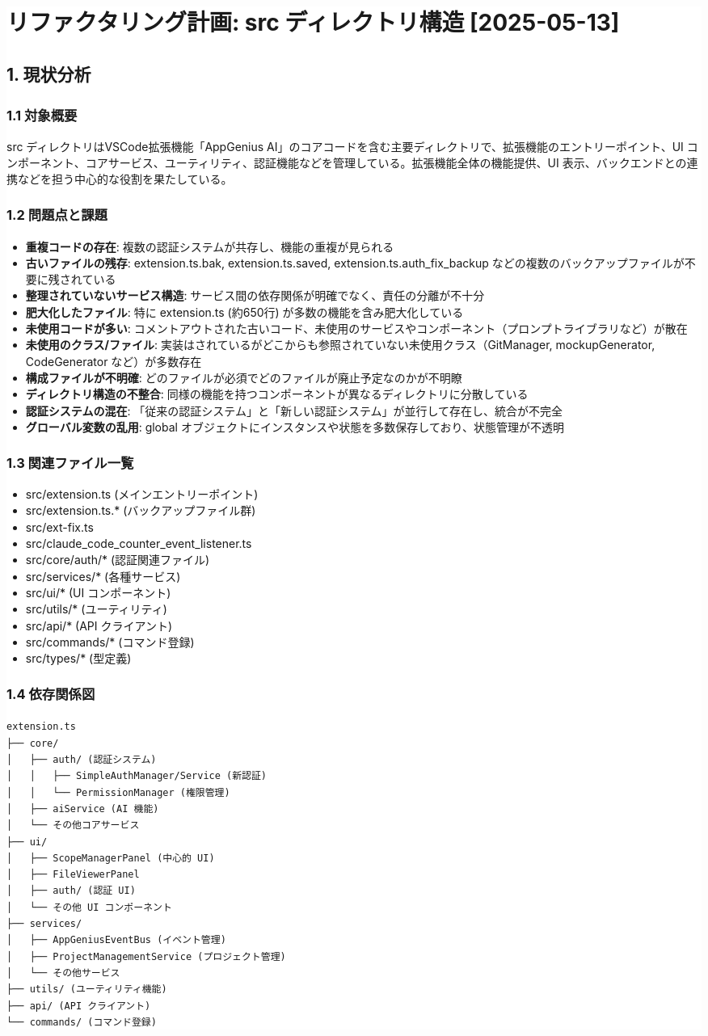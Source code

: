 # リファクタリング計画: src ディレクトリ構造 [2025-05-13]

## 1. 現状分析

### 1.1 対象概要
src ディレクトリはVSCode拡張機能「AppGenius AI」のコアコードを含む主要ディレクトリで、拡張機能のエントリーポイント、UI コンポーネント、コアサービス、ユーティリティ、認証機能などを管理している。拡張機能全体の機能提供、UI 表示、バックエンドとの連携などを担う中心的な役割を果たしている。

### 1.2 問題点と課題
- **重複コードの存在**: 複数の認証システムが共存し、機能の重複が見られる
- **古いファイルの残存**: extension.ts.bak, extension.ts.saved, extension.ts.auth_fix_backup などの複数のバックアップファイルが不要に残されている
- **整理されていないサービス構造**: サービス間の依存関係が明確でなく、責任の分離が不十分
- **肥大化したファイル**: 特に extension.ts (約650行) が多数の機能を含み肥大化している
- **未使用コードが多い**: コメントアウトされた古いコード、未使用のサービスやコンポーネント（プロンプトライブラリなど）が散在
- **未使用のクラス/ファイル**: 実装はされているがどこからも参照されていない未使用クラス（GitManager, mockupGenerator, CodeGenerator など）が多数存在
- **構成ファイルが不明確**: どのファイルが必須でどのファイルが廃止予定なのかが不明瞭
- **ディレクトリ構造の不整合**: 同様の機能を持つコンポーネントが異なるディレクトリに分散している
- **認証システムの混在**: 「従来の認証システム」と「新しい認証システム」が並行して存在し、統合が不完全
- **グローバル変数の乱用**: global オブジェクトにインスタンスや状態を多数保存しており、状態管理が不透明

### 1.3 関連ファイル一覧
- src/extension.ts (メインエントリーポイント)
- src/extension.ts.* (バックアップファイル群)
- src/ext-fix.ts
- src/claude_code_counter_event_listener.ts
- src/core/auth/* (認証関連ファイル)
- src/services/* (各種サービス)
- src/ui/* (UI コンポーネント)
- src/utils/* (ユーティリティ)
- src/api/* (API クライアント)
- src/commands/* (コマンド登録)
- src/types/* (型定義)

### 1.4 依存関係図
```
extension.ts
├── core/
│   ├── auth/ (認証システム)
│   │   ├── SimpleAuthManager/Service (新認証)
│   │   └── PermissionManager (権限管理)
│   ├── aiService (AI 機能)
│   └── その他コアサービス
├── ui/
│   ├── ScopeManagerPanel (中心的 UI)
│   ├── FileViewerPanel
│   ├── auth/ (認証 UI)
│   └── その他 UI コンポーネント
├── services/
│   ├── AppGeniusEventBus (イベント管理)
│   ├── ProjectManagementService (プロジェクト管理)
│   └── その他サービス
├── utils/ (ユーティリティ機能)
├── api/ (API クライアント)
└── commands/ (コマンド登録)
```
